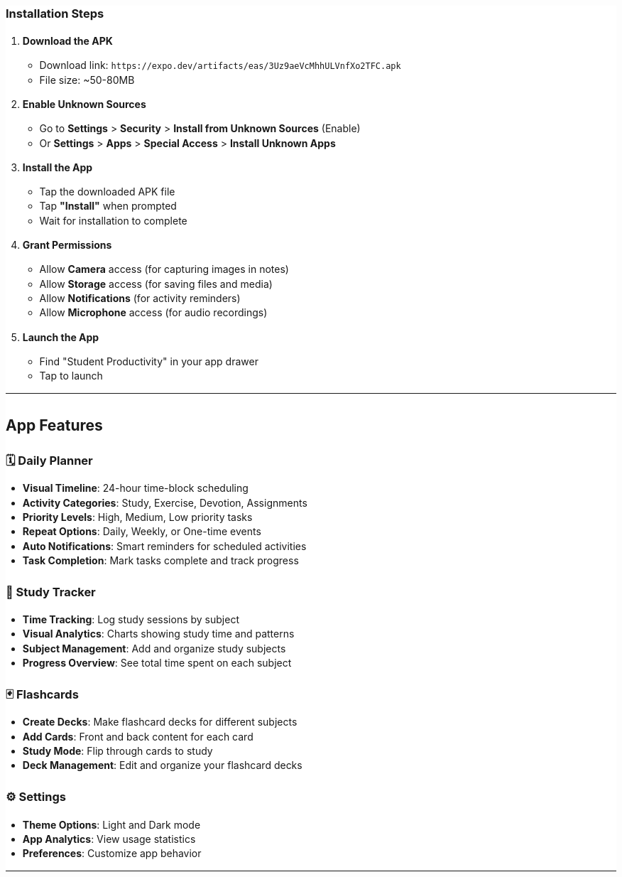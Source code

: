 ### Installation Steps

1. **Download the APK**
   - Download link: `https://expo.dev/artifacts/eas/3Uz9aeVcMhhULVnfXo2TFC.apk`
   - File size: ~50-80MB

2. **Enable Unknown Sources**
   - Go to **Settings** > **Security** > **Install from Unknown Sources** (Enable)
   - Or **Settings** > **Apps** > **Special Access** > **Install Unknown Apps**

3. **Install the App**
   - Tap the downloaded APK file
   - Tap **"Install"** when prompted
   - Wait for installation to complete

4. **Grant Permissions**
   - Allow **Camera** access (for capturing images in notes)
   - Allow **Storage** access (for saving files and media)
   - Allow **Notifications** (for activity reminders)
   - Allow **Microphone** access (for audio recordings)

5. **Launch the App**
   - Find "Student Productivity" in your app drawer
   - Tap to launch

---

## App Features

### 🗓️ Daily Planner
- **Visual Timeline**: 24-hour time-block scheduling
- **Activity Categories**: Study, Exercise, Devotion, Assignments
- **Priority Levels**: High, Medium, Low priority tasks
- **Repeat Options**: Daily, Weekly, or One-time events
- **Auto Notifications**: Smart reminders for scheduled activities
- **Task Completion**: Mark tasks complete and track progress

### 🎯 Study Tracker
- **Time Tracking**: Log study sessions by subject
- **Visual Analytics**: Charts showing study time and patterns
- **Subject Management**: Add and organize study subjects
- **Progress Overview**: See total time spent on each subject

### 🃏 Flashcards
- **Create Decks**: Make flashcard decks for different subjects
- **Add Cards**: Front and back content for each card
- **Study Mode**: Flip through cards to study
- **Deck Management**: Edit and organize your flashcard decks

### ⚙️ Settings
- **Theme Options**: Light and Dark mode
- **App Analytics**: View usage statistics
- **Preferences**: Customize app behavior

---